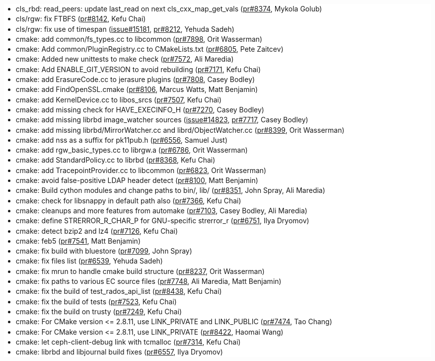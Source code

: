 - cls\_rbd: read\_peers: update last\_read on next cls\_cxx\_map\_get\_vals ([pr#8374](http://github.com/ceph/ceph/pull/8374), Mykola Golub)
- cls/rgw: fix FTBFS ([pr#8142](http://github.com/ceph/ceph/pull/8142), Kefu Chai)
- cls/rgw: fix use of timespan ([issue#15181](http://tracker.ceph.com/issues/15181), [pr#8212](http://github.com/ceph/ceph/pull/8212), Yehuda Sadeh)
- cmake: add common/fs\_types.cc to libcommon ([pr#7898](http://github.com/ceph/ceph/pull/7898), Orit Wasserman)
- cmake: Add common/PluginRegistry.cc to CMakeLists.txt ([pr#6805](http://github.com/ceph/ceph/pull/6805), Pete Zaitcev)
- cmake: Added new unittests to make check ([pr#7572](http://github.com/ceph/ceph/pull/7572), Ali Maredia)
- cmake: Add ENABLE\_GIT\_VERSION to avoid rebuilding ([pr#7171](http://github.com/ceph/ceph/pull/7171), Kefu Chai)
- cmake: add ErasureCode.cc to jerasure plugins ([pr#7808](http://github.com/ceph/ceph/pull/7808), Casey Bodley)
- cmake: add FindOpenSSL.cmake ([pr#8106](http://github.com/ceph/ceph/pull/8106), Marcus Watts, Matt Benjamin)
- cmake: add KernelDevice.cc to libos\_srcs ([pr#7507](http://github.com/ceph/ceph/pull/7507), Kefu Chai)
- cmake: add missing check for HAVE\_EXECINFO\_H ([pr#7270](http://github.com/ceph/ceph/pull/7270), Casey Bodley)
- cmake: add missing librbd image\_watcher sources ([issue#14823](http://tracker.ceph.com/issues/14823), [pr#7717](http://github.com/ceph/ceph/pull/7717), Casey Bodley)
- cmake: add missing librbd/MirrorWatcher.cc and librd/ObjectWatcher.cc ([pr#8399](http://github.com/ceph/ceph/pull/8399), Orit Wasserman)
- cmake: add nss as a suffix for pk11pub.h ([pr#6556](http://github.com/ceph/ceph/pull/6556), Samuel Just)
- cmake: add rgw\_basic\_types.cc to librgw.a ([pr#6786](http://github.com/ceph/ceph/pull/6786), Orit Wasserman)
- cmake: add StandardPolicy.cc to librbd ([pr#8368](http://github.com/ceph/ceph/pull/8368), Kefu Chai)
- cmake: add TracepointProvider.cc to libcommon ([pr#6823](http://github.com/ceph/ceph/pull/6823), Orit Wasserman)
- cmake: avoid false-positive LDAP header detect ([pr#8100](http://github.com/ceph/ceph/pull/8100), Matt Benjamin)
- cmake: Build cython modules and change paths to bin/, lib/ ([pr#8351](http://github.com/ceph/ceph/pull/8351), John Spray, Ali Maredia)
- cmake: check for libsnappy in default path also ([pr#7366](http://github.com/ceph/ceph/pull/7366), Kefu Chai)
- cmake: cleanups and more features from automake ([pr#7103](http://github.com/ceph/ceph/pull/7103), Casey Bodley, Ali Maredia)
- cmake: define STRERROR\_R\_CHAR\_P for GNU-specific strerror\_r ([pr#6751](http://github.com/ceph/ceph/pull/6751), Ilya Dryomov)
- cmake: detect bzip2 and lz4 ([pr#7126](http://github.com/ceph/ceph/pull/7126), Kefu Chai)
- cmake: feb5 ([pr#7541](http://github.com/ceph/ceph/pull/7541), Matt Benjamin)
- cmake: fix build with bluestore ([pr#7099](http://github.com/ceph/ceph/pull/7099), John Spray)
- cmake: fix files list ([pr#6539](http://github.com/ceph/ceph/pull/6539), Yehuda Sadeh)
- cmake: fix mrun to handle cmake build structure ([pr#8237](http://github.com/ceph/ceph/pull/8237), Orit Wasserman)
- cmake: fix paths to various EC source files ([pr#7748](http://github.com/ceph/ceph/pull/7748), Ali Maredia, Matt Benjamin)
- cmake: fix the build of test\_rados\_api\_list ([pr#8438](http://github.com/ceph/ceph/pull/8438), Kefu Chai)
- cmake: fix the build of tests ([pr#7523](http://github.com/ceph/ceph/pull/7523), Kefu Chai)
- cmake: fix the build on trusty ([pr#7249](http://github.com/ceph/ceph/pull/7249), Kefu Chai)
- cmake: For CMake version <= 2.8.11, use LINK\_PRIVATE and LINK\_PUBLIC ([pr#7474](http://github.com/ceph/ceph/pull/7474), Tao Chang)
- cmake: For CMake version <= 2.8.11, use LINK\_PRIVATE ([pr#8422](http://github.com/ceph/ceph/pull/8422), Haomai Wang)
- cmake: let ceph-client-debug link with tcmalloc ([pr#7314](http://github.com/ceph/ceph/pull/7314), Kefu Chai)
- cmake: librbd and libjournal build fixes ([pr#6557](http://github.com/ceph/ceph/pull/6557), Ilya Dryomov)